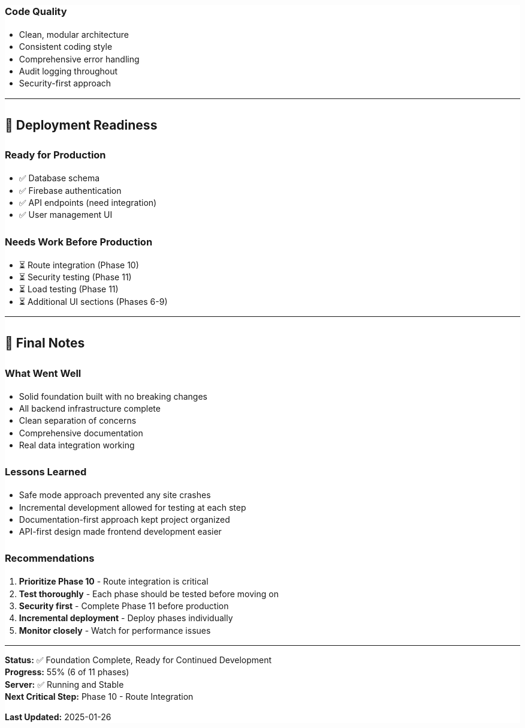 ### Code Quality
- Clean, modular architecture
- Consistent coding style
- Comprehensive error handling
- Audit logging throughout
- Security-first approach

---

## 🚀 Deployment Readiness

### Ready for Production
- ✅ Database schema
- ✅ Firebase authentication
- ✅ API endpoints (need integration)
- ✅ User management UI

### Needs Work Before Production
- ⏳ Route integration (Phase 10)
- ⏳ Security testing (Phase 11)
- ⏳ Load testing (Phase 11)
- ⏳ Additional UI sections (Phases 6-9)

---

## 📝 Final Notes

### What Went Well
- Solid foundation built with no breaking changes
- All backend infrastructure complete
- Clean separation of concerns
- Comprehensive documentation
- Real data integration working

### Lessons Learned
- Safe mode approach prevented any site crashes
- Incremental development allowed for testing at each step
- Documentation-first approach kept project organized
- API-first design made frontend development easier

### Recommendations
1. **Prioritize Phase 10** - Route integration is critical
2. **Test thoroughly** - Each phase should be tested before moving on
3. **Security first** - Complete Phase 11 before production
4. **Incremental deployment** - Deploy phases individually
5. **Monitor closely** - Watch for performance issues

---

**Status:** ✅ Foundation Complete, Ready for Continued Development  
**Progress:** 55% (6 of 11 phases)  
**Server:** ✅ Running and Stable  
**Next Critical Step:** Phase 10 - Route Integration

**Last Updated:** 2025-01-26